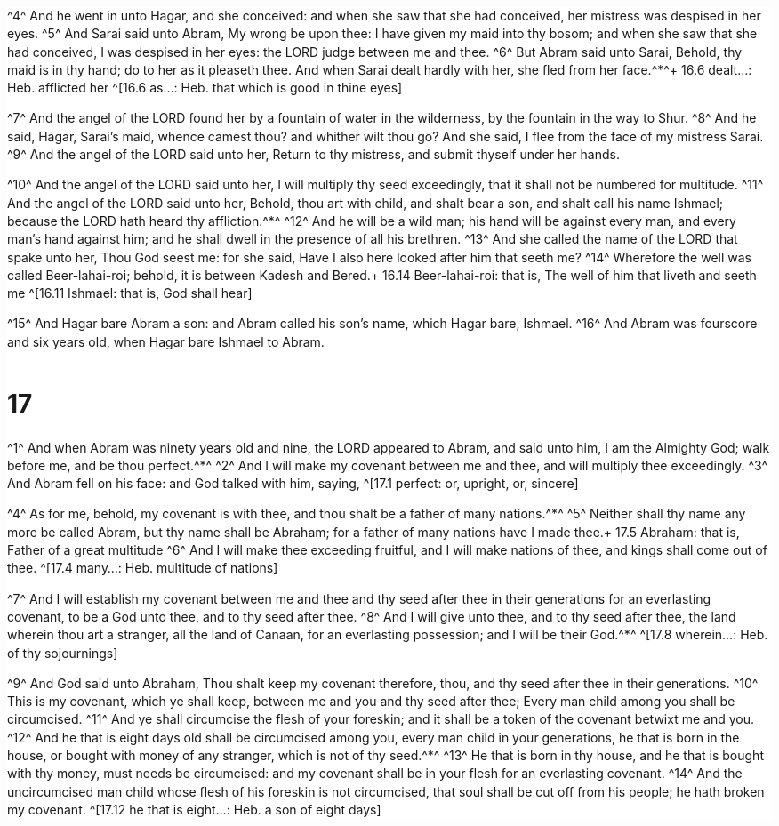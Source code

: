^4^ And he went in unto Hagar, and she conceived: and when she saw that she had conceived, her mistress was despised in her eyes. ^5^ And Sarai said unto Abram, My wrong be upon thee: I have given my maid into thy bosom; and when she saw that she had conceived, I was despised in her eyes: the LORD judge between me and thee. ^6^ But Abram said unto Sarai, Behold, thy maid is in thy hand; do to her as it pleaseth thee. And when Sarai dealt hardly with her, she fled from her face.^*^+ 16.6 dealt…: Heb. afflicted her 
^[16.6 as…: Heb. that which is good in thine eyes]

^7^ And the angel of the LORD found her by a fountain of water in the wilderness, by the fountain in the way to Shur. ^8^ And he said, Hagar, Sarai’s maid, whence camest thou? and whither wilt thou go? And she said, I flee from the face of my mistress Sarai. ^9^ And the angel of the LORD said unto her, Return to thy mistress, and submit thyself under her hands. 

^10^ And the angel of the LORD said unto her, I will multiply thy seed exceedingly, that it shall not be numbered for multitude. ^11^ And the angel of the LORD said unto her, Behold, thou art with child, and shalt bear a son, and shalt call his name Ishmael; because the LORD hath heard thy affliction.^*^ ^12^ And he will be a wild man; his hand will be against every man, and every man’s hand against him; and he shall dwell in the presence of all his brethren. ^13^ And she called the name of the LORD that spake unto her, Thou God seest me: for she said, Have I also here looked after him that seeth me? ^14^ Wherefore the well was called Beer-lahai-roi; behold, it is between Kadesh and Bered.+ 16.14 Beer-lahai-roi: that is, The well of him that liveth and seeth me 
^[16.11 Ishmael: that is, God shall hear]

^15^ And Hagar bare Abram a son: and Abram called his son’s name, which Hagar bare, Ishmael. ^16^ And Abram was fourscore and six years old, when Hagar bare Ishmael to Abram. 

# 17 
^1^ And when Abram was ninety years old and nine, the LORD appeared to Abram, and said unto him, I am the Almighty God; walk before me, and be thou perfect.^*^ ^2^ And I will make my covenant between me and thee, and will multiply thee exceedingly. ^3^ And Abram fell on his face: and God talked with him, saying, 
^[17.1 perfect: or, upright, or, sincere]

^4^ As for me, behold, my covenant is with thee, and thou shalt be a father of many nations.^*^ ^5^ Neither shall thy name any more be called Abram, but thy name shall be Abraham; for a father of many nations have I made thee.+ 17.5 Abraham: that is, Father of a great multitude ^6^ And I will make thee exceeding fruitful, and I will make nations of thee, and kings shall come out of thee. 
^[17.4 many…: Heb. multitude of nations]

^7^ And I will establish my covenant between me and thee and thy seed after thee in their generations for an everlasting covenant, to be a God unto thee, and to thy seed after thee. ^8^ And I will give unto thee, and to thy seed after thee, the land wherein thou art a stranger, all the land of Canaan, for an everlasting possession; and I will be their God.^*^ 
^[17.8 wherein…: Heb. of thy sojournings]

^9^ And God said unto Abraham, Thou shalt keep my covenant therefore, thou, and thy seed after thee in their generations. ^10^ This is my covenant, which ye shall keep, between me and you and thy seed after thee; Every man child among you shall be circumcised. ^11^ And ye shall circumcise the flesh of your foreskin; and it shall be a token of the covenant betwixt me and you. ^12^ And he that is eight days old shall be circumcised among you, every man child in your generations, he that is born in the house, or bought with money of any stranger, which is not of thy seed.^*^ ^13^ He that is born in thy house, and he that is bought with thy money, must needs be circumcised: and my covenant shall be in your flesh for an everlasting covenant. ^14^ And the uncircumcised man child whose flesh of his foreskin is not circumcised, that soul shall be cut off from his people; he hath broken my covenant. 
^[17.12 he that is eight…: Heb. a son of eight days]
